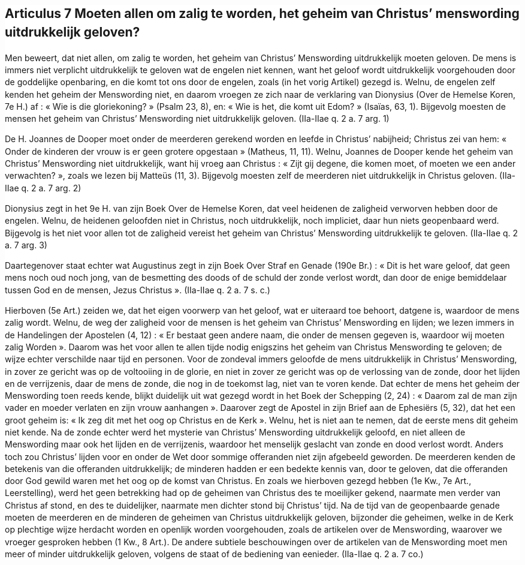 ## Articulus 7 Moeten allen om zalig te worden, het geheim van Christus’ menswording uitdrukkelijk geloven? 

Men beweert, dat niet allen, om zalig te worden, het geheim van Christus’ Menswording uitdrukkelijk moeten geloven. De mens is immers niet verplicht uitdrukkelijk te geloven wat de engelen niet kennen, want het geloof wordt uitdrukkelijk voorgehouden door de goddelijke openbaring, en die komt tot ons door de engelen, zoals (in het vorig Artikel) gezegd is. Welnu, de engelen zelf kenden het geheim der Menswording niet, en daarom vroegen ze zich naar de verklaring van Dionysius (Over de Hemelse Koren, 7e H.) af : « Wie is die gloriekoning? » (Psalm 23, 8), en: « Wie is het, die komt uit Edom? » (Isaïas, 63, 1). Bijgevolg moesten de mensen het geheim van Christus’ Menswording niet uitdrukkelijk geloven.  (IIa-IIae q. 2 a. 7 arg. 1)

De H. Joannes de Dooper moet onder de meerderen gerekend worden en leefde in Christus’ nabijheid; Christus zei van hem: « Onder de kinderen der vrouw is er geen grotere opgestaan » (Matheus, 11, 11). Welnu, Joannes de Dooper kende het geheim van Christus’ Menswording niet uitdrukkelijk, want hij vroeg aan Christus : « Zijt gij degene, die komen moet, of moeten we een ander verwachten? », zoals we lezen bij Matteüs (11, 3). Bijgevolg moesten zelf de meerderen niet uitdrukkelijk in Christus geloven.  (IIa-IIae q. 2 a. 7 arg. 2)

Dionysius zegt in het 9e H. van zijn Boek Over de Hemelse Koren, dat veel heidenen de zaligheid verworven hebben door de engelen. Welnu, de heidenen geloofden niet in Christus, noch uitdrukkelijk, noch impliciet, daar hun niets geopenbaard werd. Bijgevolg is het niet voor allen tot de zaligheid vereist het geheim van Christus’ Menswording uitdrukkelijk te geloven.  (IIa-IIae q. 2 a. 7 arg. 3)

Daartegenover staat echter wat Augustinus zegt in zijn Boek Over Straf en Genade (190e Br.) : « Dit is het ware geloof, dat geen mens noch oud noch jong, van de besmetting des doods of de schuld der zonde verlost wordt, dan door de enige bemiddelaar tussen God en de mensen, Jezus Christus ».  (IIa-IIae q. 2 a. 7 s. c.)

Hierboven (5e Art.) zeiden we, dat het eigen voorwerp van het geloof, wat er uiteraard toe behoort, datgene is, waardoor de mens zalig wordt. Welnu, de weg der zaligheid voor de mensen is het geheim van Christus’ Menswording en lijden; we lezen immers in de Handelingen der Apostelen (4, 12) : « Er bestaat geen andere naam, die onder de mensen gegeven is, waardoor wij moeten zalig Worden ». Daarom was het voor allen te allen tijde nodig enigszins het geheim van Christus Menswording te geloven; de wijze echter verschilde naar tijd en personen. Voor de zondeval immers geloofde de mens uitdrukkelijk in Christus’ Menswording, in zover ze gericht was op de voltooiing in de glorie, en niet in zover ze gericht was op de verlossing van de zonde, door het lijden en de verrijzenis, daar de mens de zonde, die nog in de toekomst lag, niet van te voren kende. Dat echter de mens het geheim der Menswording toen reeds kende, blijkt duidelijk uit wat gezegd wordt in het Boek der Schepping (2, 24) : « Daarom zal de man zijn vader en moeder verlaten en zijn vrouw aanhangen ». Daarover zegt de Apostel in zijn Brief aan de Ephesiërs (5, 32), dat het een groot geheim is: « Ik zeg dit met het oog op Christus en de Kerk ». Welnu, het is niet aan te nemen, dat de eerste mens dit geheim niet kende. Na de zonde echter werd het mysterie van Christus’ Menswording uitdrukkelijk geloofd, en niet alleen de Menswording maar ook het lijden en de verrijzenis, waardoor het menselijk geslacht van zonde en dood verlost wordt. Anders toch zou Christus’ lijden voor en onder de Wet door sommige offeranden niet zijn afgebeeld geworden. De meerderen kenden de betekenis van die offeranden uitdrukkelijk; de minderen hadden er een bedekte kennis van, door te geloven, dat die offeranden door God gewild waren met het oog op de komst van Christus. En zoals we hierboven gezegd hebben (1e Kw., 7e Art., Leerstelling), werd het­ geen betrekking had op de geheimen van Christus des te moeilijker gekend, naarmate men verder van Christus af stond, en des te duidelijker, naarmate men dichter stond bij Christus’ tijd. Na de tijd van de geopenbaarde genade moeten de meerderen en de minderen de geheimen van Christus uitdrukkelijk geloven, bijzonder die geheimen, welke in de Kerk op plechtige wijze herdacht worden en openlijk worden voorgehouden, zoals de artikelen over de Menswording, waarover we vroeger gesproken hebben (1 Kw., 8 Art.). De andere subtiele beschouwingen over de artikelen van de Menswording moet men meer of minder uitdrukkelijk geloven, volgens de staat of de bediening van eenieder.  (IIa-IIae q. 2 a. 7 co.)
